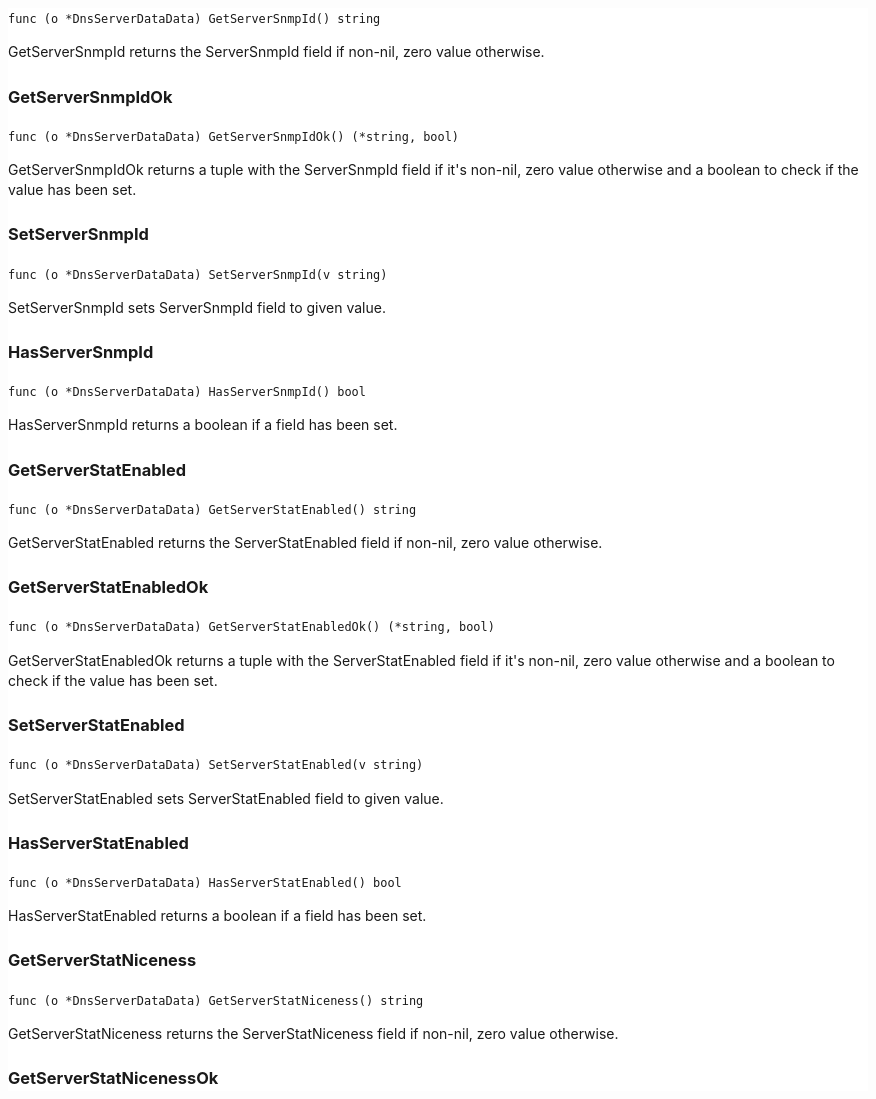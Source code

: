 `func (o *DnsServerDataData) GetServerSnmpId() string`

GetServerSnmpId returns the ServerSnmpId field if non-nil, zero value otherwise.

### GetServerSnmpIdOk

`func (o *DnsServerDataData) GetServerSnmpIdOk() (*string, bool)`

GetServerSnmpIdOk returns a tuple with the ServerSnmpId field if it's non-nil, zero value otherwise
and a boolean to check if the value has been set.

### SetServerSnmpId

`func (o *DnsServerDataData) SetServerSnmpId(v string)`

SetServerSnmpId sets ServerSnmpId field to given value.

### HasServerSnmpId

`func (o *DnsServerDataData) HasServerSnmpId() bool`

HasServerSnmpId returns a boolean if a field has been set.

### GetServerStatEnabled

`func (o *DnsServerDataData) GetServerStatEnabled() string`

GetServerStatEnabled returns the ServerStatEnabled field if non-nil, zero value otherwise.

### GetServerStatEnabledOk

`func (o *DnsServerDataData) GetServerStatEnabledOk() (*string, bool)`

GetServerStatEnabledOk returns a tuple with the ServerStatEnabled field if it's non-nil, zero value otherwise
and a boolean to check if the value has been set.

### SetServerStatEnabled

`func (o *DnsServerDataData) SetServerStatEnabled(v string)`

SetServerStatEnabled sets ServerStatEnabled field to given value.

### HasServerStatEnabled

`func (o *DnsServerDataData) HasServerStatEnabled() bool`

HasServerStatEnabled returns a boolean if a field has been set.

### GetServerStatNiceness

`func (o *DnsServerDataData) GetServerStatNiceness() string`

GetServerStatNiceness returns the ServerStatNiceness field if non-nil, zero value otherwise.

### GetServerStatNicenessOk
